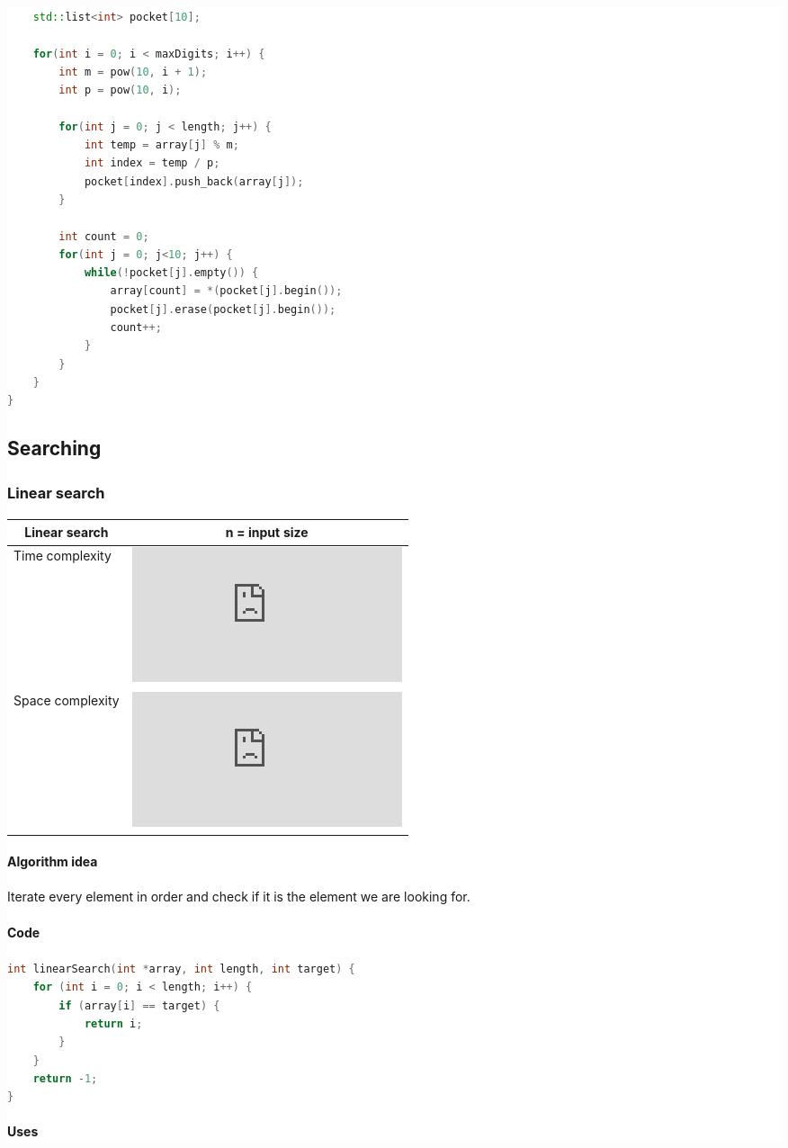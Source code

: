 ```c++
    std::list<int> pocket[10];

    for(int i = 0; i < maxDigits; i++) {
        int m = pow(10, i + 1);
        int p = pow(10, i);

        for(int j = 0; j < length; j++) {
            int temp = array[j] % m;
            int index = temp / p;
            pocket[index].push_back(array[j]);
        }

        int count = 0;
        for(int j = 0; j<10; j++) {
            while(!pocket[j].empty()) {
                array[count] = *(pocket[j].begin());
                pocket[j].erase(pocket[j].begin());
                count++;
            }
        }
    }
}
```
## Searching

### Linear search

| Linear search    | n = input size   |
| ---------------- | ---------------- |
| Time complexity  | ![equation](https://latex.codecogs.com/svg.latex?%5Cbg_white%20%5Cmathcal%7BO%7D%28n%29) |
| Space complexity | ![equation](https://latex.codecogs.com/svg.latex?%5Cbg_white%20%5Cmathcal%7BO%7D%281%29) |

#### Algorithm idea

Iterate every element in order and check if it is the element we are looking for.

#### Code

```c++
int linearSearch(int *array, int length, int target) {
    for (int i = 0; i < length; i++) {
        if (array[i] == target) {
            return i;
        }
    }
    return -1;
}
```

#### Uses
